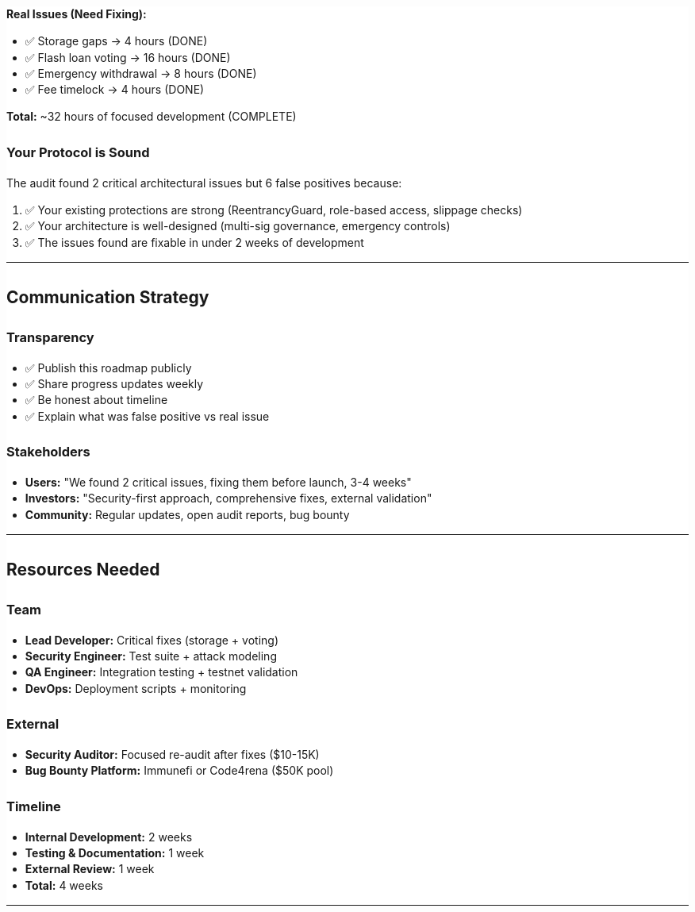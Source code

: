 **Real Issues (Need Fixing):**
- ✅ Storage gaps → 4 hours (DONE)
- ✅ Flash loan voting → 16 hours (DONE)
- ✅ Emergency withdrawal → 8 hours (DONE)
- ✅ Fee timelock → 4 hours (DONE)

**Total:** ~32 hours of focused development (COMPLETE)

### Your Protocol is Sound

The audit found 2 critical architectural issues but 6 false positives because:
1. ✅ Your existing protections are strong (ReentrancyGuard, role-based access, slippage checks)
2. ✅ Your architecture is well-designed (multi-sig governance, emergency controls)
3. ✅ The issues found are fixable in under 2 weeks of development

---

## Communication Strategy

### Transparency
- ✅ Publish this roadmap publicly
- ✅ Share progress updates weekly
- ✅ Be honest about timeline
- ✅ Explain what was false positive vs real issue

### Stakeholders
- **Users:** "We found 2 critical issues, fixing them before launch, 3-4 weeks"
- **Investors:** "Security-first approach, comprehensive fixes, external validation"
- **Community:** Regular updates, open audit reports, bug bounty

---

## Resources Needed

### Team
- **Lead Developer:** Critical fixes (storage + voting)
- **Security Engineer:** Test suite + attack modeling
- **QA Engineer:** Integration testing + testnet validation
- **DevOps:** Deployment scripts + monitoring

### External
- **Security Auditor:** Focused re-audit after fixes ($10-15K)
- **Bug Bounty Platform:** Immunefi or Code4rena ($50K pool)

### Timeline
- **Internal Development:** 2 weeks
- **Testing & Documentation:** 1 week
- **External Review:** 1 week
- **Total:** 4 weeks

---